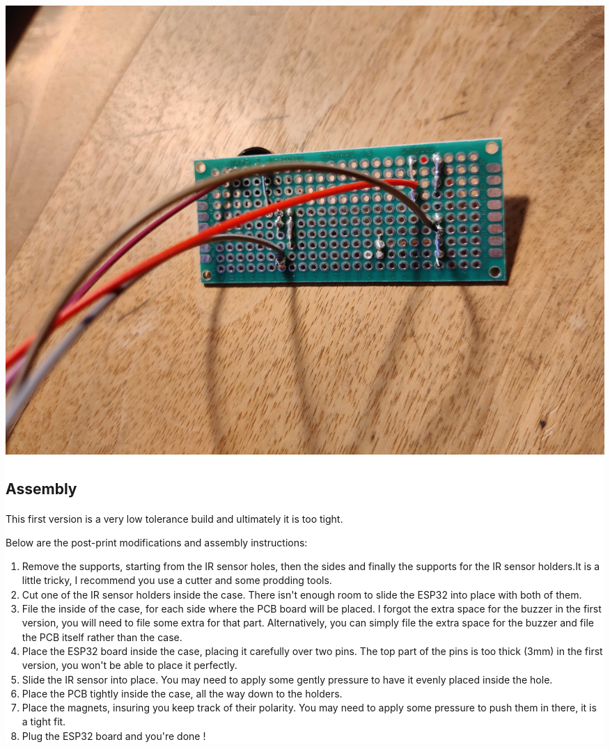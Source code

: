 ![POC breadboard 2](images/pcb_2.jpg)

## Assembly

This first version is a very low tolerance build and ultimately it is too tight.

Below are the post-print modifications and assembly instructions:

1. Remove the supports, starting from the IR sensor holes, then the sides and finally the supports for the IR sensor holders.It is a little tricky, I recommend you use a cutter and some prodding tools.
2. Cut one of the IR sensor holders inside the case. There isn't enough room to slide the ESP32 into place with both of them.
3. File the inside of the case, for each side where the PCB board will be placed. I forgot the extra space for the buzzer in the first version, you will need to file some extra for that part. Alternatively, you can simply file the extra space for the buzzer and file the PCB itself rather than the case.
4. Place the ESP32 board inside the case, placing it carefully over two pins. The top part of the pins is too thick (3mm) in the first version, you won't be able to place it perfectly.
5. Slide the IR sensor into place. You may need to apply some gently pressure to have it evenly placed inside the hole.
6. Place the PCB tightly inside the case, all the way down to the holders.
7. Place the magnets, insuring you keep track of their polarity. You may need to apply some pressure to push them in there, it is a tight fit.
8. Plug the ESP32 board and you're done !
